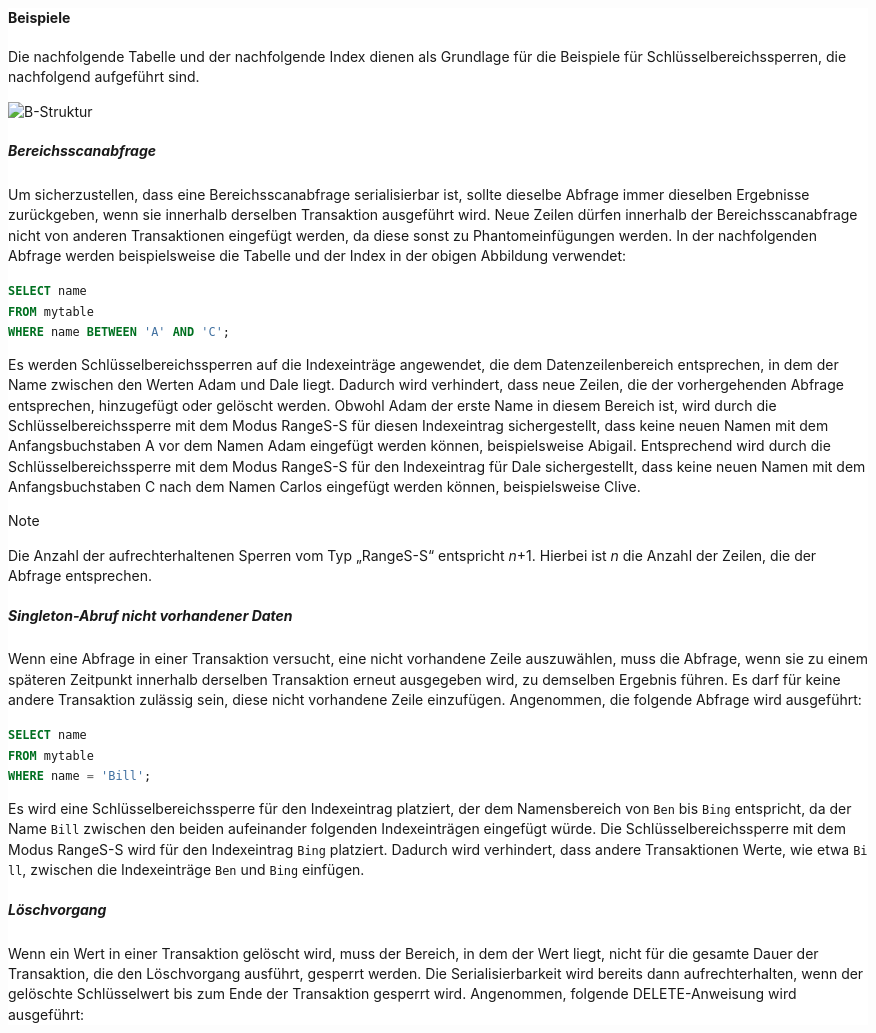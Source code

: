 #### <a name="examples"></a>Beispiele  
 Die nachfolgende Tabelle und der nachfolgende Index dienen als Grundlage für die Beispiele für Schlüsselbereichssperren, die nachfolgend aufgeführt sind.  
  
 ![B-Struktur](../relational-databases/media/btree4.png)  
  
##### <a name="range-scan-query"></a>Bereichsscanabfrage  
 Um sicherzustellen, dass eine Bereichsscanabfrage serialisierbar ist, sollte dieselbe Abfrage immer dieselben Ergebnisse zurückgeben, wenn sie innerhalb derselben Transaktion ausgeführt wird. Neue Zeilen dürfen innerhalb der Bereichsscanabfrage nicht von anderen Transaktionen eingefügt werden, da diese sonst zu Phantomeinfügungen werden. In der nachfolgenden Abfrage werden beispielsweise die Tabelle und der Index in der obigen Abbildung verwendet:  
  
```sql  
SELECT name  
FROM mytable  
WHERE name BETWEEN 'A' AND 'C';  
```  
  
 Es werden Schlüsselbereichssperren auf die Indexeinträge angewendet, die dem Datenzeilenbereich entsprechen, in dem der Name zwischen den Werten Adam und Dale liegt. Dadurch wird verhindert, dass neue Zeilen, die der vorhergehenden Abfrage entsprechen, hinzugefügt oder gelöscht werden. Obwohl Adam der erste Name in diesem Bereich ist, wird durch die Schlüsselbereichssperre mit dem Modus RangeS-S für diesen Indexeintrag sichergestellt, dass keine neuen Namen mit dem Anfangsbuchstaben A vor dem Namen Adam eingefügt werden können, beispielsweise Abigail. Entsprechend wird durch die Schlüsselbereichssperre mit dem Modus RangeS-S für den Indexeintrag für Dale sichergestellt, dass keine neuen Namen mit dem Anfangsbuchstaben C nach dem Namen Carlos eingefügt werden können, beispielsweise Clive.  
  
> [!NOTE]  
> Die Anzahl der aufrechterhaltenen Sperren vom Typ „RangeS-S“ entspricht *n*+1. Hierbei ist *n* die Anzahl der Zeilen, die der Abfrage entsprechen.  
  
##### <a name="singleton-fetch-of-nonexistent-data"></a>Singleton-Abruf nicht vorhandener Daten  
 Wenn eine Abfrage in einer Transaktion versucht, eine nicht vorhandene Zeile auszuwählen, muss die Abfrage, wenn sie zu einem späteren Zeitpunkt innerhalb derselben Transaktion erneut ausgegeben wird, zu demselben Ergebnis führen. Es darf für keine andere Transaktion zulässig sein, diese nicht vorhandene Zeile einzufügen. Angenommen, die folgende Abfrage wird ausgeführt:  
  
```sql  
SELECT name  
FROM mytable  
WHERE name = 'Bill';  
```  
  
 Es wird eine Schlüsselbereichssperre für den Indexeintrag platziert, der dem Namensbereich von `Ben` bis `Bing` entspricht, da der Name `Bill` zwischen den beiden aufeinander folgenden Indexeinträgen eingefügt würde. Die Schlüsselbereichssperre mit dem Modus RangeS-S wird für den Indexeintrag `Bing` platziert. Dadurch wird verhindert, dass andere Transaktionen Werte, wie etwa `Bill`, zwischen die Indexeinträge `Ben` und `Bing` einfügen.  
  
##### <a name="delete-operation"></a>Löschvorgang  
 Wenn ein Wert in einer Transaktion gelöscht wird, muss der Bereich, in dem der Wert liegt, nicht für die gesamte Dauer der Transaktion, die den Löschvorgang ausführt, gesperrt werden. Die Serialisierbarkeit wird bereits dann aufrechterhalten, wenn der gelöschte Schlüsselwert bis zum Ende der Transaktion gesperrt wird. Angenommen, folgende DELETE-Anweisung wird ausgeführt:  
  